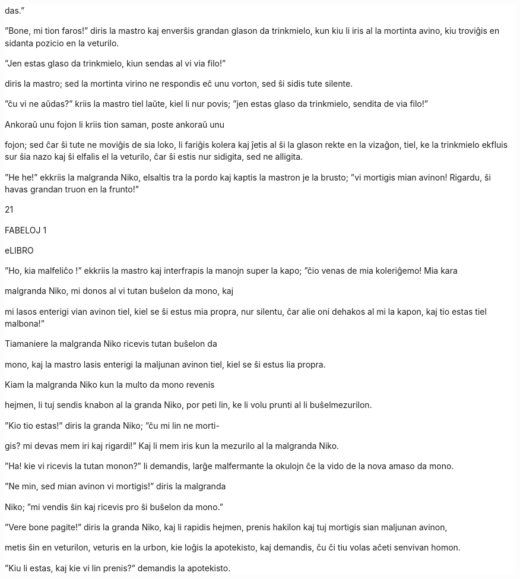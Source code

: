 das.” 

”Bone, mi tion faros\!” diris la mastro kaj enverŝis grandan glason da trinkmielo, kun kiu li iris al la mortinta avino, kiu troviĝis en sidanta pozicio en la veturilo. 

”Jen estas glaso da trinkmielo, kiun sendas al vi via filo\!” 

diris la mastro; sed la mortinta virino ne respondis eĉ unu vorton, sed ŝi sidis tute silente. 

”ĉu vi ne aŭdas?” kriis la mastro tiel laŭte, kiel li nur povis; ”jen estas glaso da trinkmielo, sendita de via filo\!” 

Ankoraŭ unu fojon li kriis tion saman, poste ankoraŭ unu

fojon; sed ĉar ŝi tute ne moviĝis de sia loko, li fariĝis kolera kaj ĵetis al ŝi la glason rekte en la vizaĝon, tiel, ke la trinkmielo ekfluis sur ŝia nazo kaj ŝi elfalis el la veturilo, ĉar ŝi estis nur sidigita, sed ne alligita. 

”He he\!” ekkriis la malgranda Niko, elsaltis tra la pordo kaj kaptis la mastron je la brusto; ”vi mortigis mian avinon\! Rigardu, ŝi havas grandan truon en la frunto\!” 

21

FABELOJ 1

eLIBRO

”Ho, kia malfeliĉo \!” ekkriis la mastro kaj interfrapis la manojn super la kapo; ”ĉio venas de mia koleriĝemo\! Mia kara

malgranda Niko, mi donos al vi tutan buŝelon da mono, kaj

mi lasos enterigi vian avinon tiel, kiel se ŝi estus mia propra, nur silentu, ĉar alie oni dehakos al mi la kapon, kaj tio estas tiel malbona\!” 

Tiamaniere la malgranda Niko ricevis tutan buŝelon da

mono, kaj la mastro lasis enterigi la maljunan avinon tiel, kiel se ŝi estus lia propra. 

Kiam la malgranda Niko kun la multo da mono revenis

hejmen, li tuj sendis knabon al la granda Niko, por peti lin, ke li volu prunti al li buŝelmezurilon. 

”Kio tio estas\!” diris la granda Niko; ”ĉu mi lin ne morti-

gis? mi devas mem iri kaj rigardi\!” Kaj li mem iris kun la mezurilo al la malgranda Niko. 

”Ha\! kie vi ricevis la tutan monon?” li demandis, larĝe malfermante la okulojn ĉe la vido de la nova amaso da mono. 

”Ne min, sed mian avinon vi mortigis\!” diris la malgranda

Niko; ”mi vendis ŝin kaj ricevis pro ŝi buŝelon da mono.” 

”Vere bone pagite\!” diris la granda Niko, kaj li rapidis hejmen, prenis hakilon kaj tuj mortigis sian maljunan avinon, 

metis ŝin en veturilon, veturis en la urbon, kie loĝis la apotekisto, kaj demandis, ĉu ĉi tiu volas aĉeti senvivan homon. 

”Kiu li estas, kaj kie vi lin prenis?” demandis la apotekisto. 
